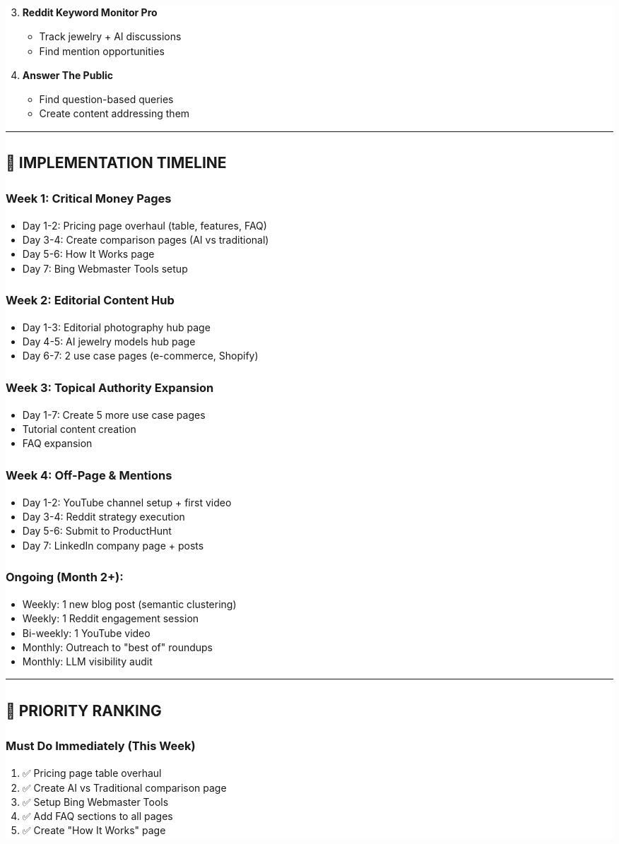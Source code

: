 3. **Reddit Keyword Monitor Pro**
   - Track jewelry + AI discussions
   - Find mention opportunities

4. **Answer The Public**
   - Find question-based queries
   - Create content addressing them

---

## 📅 IMPLEMENTATION TIMELINE

### Week 1: Critical Money Pages
- Day 1-2: Pricing page overhaul (table, features, FAQ)
- Day 3-4: Create comparison pages (AI vs traditional)
- Day 5-6: How It Works page
- Day 7: Bing Webmaster Tools setup

### Week 2: Editorial Content Hub
- Day 1-3: Editorial photography hub page
- Day 4-5: AI jewelry models hub page
- Day 6-7: 2 use case pages (e-commerce, Shopify)

### Week 3: Topical Authority Expansion
- Day 1-7: Create 5 more use case pages
- Tutorial content creation
- FAQ expansion

### Week 4: Off-Page & Mentions
- Day 1-2: YouTube channel setup + first video
- Day 3-4: Reddit strategy execution
- Day 5-6: Submit to ProductHunt
- Day 7: LinkedIn company page + posts

### Ongoing (Month 2+):
- Weekly: 1 new blog post (semantic clustering)
- Weekly: 1 Reddit engagement session
- Bi-weekly: 1 YouTube video
- Monthly: Outreach to "best of" roundups
- Monthly: LLM visibility audit

---

## 🎯 PRIORITY RANKING

### Must Do Immediately (This Week)
1. ✅ Pricing page table overhaul
2. ✅ Create AI vs Traditional comparison page
3. ✅ Setup Bing Webmaster Tools
4. ✅ Add FAQ sections to all pages
5. ✅ Create "How It Works" page
